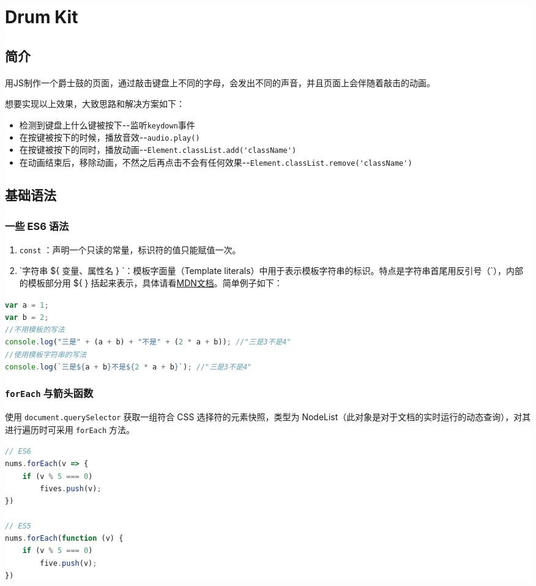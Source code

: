 #  Drum Kit

## 简介

用JS制作一个爵士鼓的页面，通过敲击键盘上不同的字母，会发出不同的声音，并且页面上会伴随着敲击的动画。

想要实现以上效果，大致思路和解决方案如下：

- 检测到键盘上什么键被按下--监听`keydown`事件
- 在按键被按下的时候，播放音效--`audio.play()`
- 在按键被按下的同时，播放动画--`Element.classList.add('className')`
- 在动画结束后，移除动画，不然之后再点击不会有任何效果--`Element.classList.remove('className')`


## 基础语法

### 一些 ES6 语法

1.  ``const`` ：声明一个只读的常量，标识符的值只能赋值一次。

2.  \`字符串 \${ 变量、属性名 } \`：模板字面量（Template literals）中用于表示模板字符串的标识。特点是字符串首尾用反引号（\`），内部的模板部分用 ${ } 括起来表示，具体请看[MDN文档]( https://developer.mozilla.org/zh-CN/docs/Web/JavaScript/Reference/template_strings)。简单例子如下：

````javascript
var a = 1;
var b = 2;
//不用模板的写法
console.log("三是" + (a + b) + "不是" + (2 * a + b)); //"三是3不是4"
//使用模板字符串的写法
console.log(`三是${a + b}不是${2 * a + b}`); //"三是3不是4"
````


### ``forEach`` 与箭头函数

使用 ``document.querySelector`` 获取一组符合 CSS 选择符的元素快照，类型为 NodeList（此对象是对于文档的实时运行的动态查询），对其进行遍历时可采用 ``forEach`` 方法。

```javascript
// ES6
nums.forEach(v => {
	if (v % 5 === 0)
		fives.push(v);
})

// ES5
nums.forEach(function (v) {
	if (v % 5 === 0)
		five.push(v);
})
```
